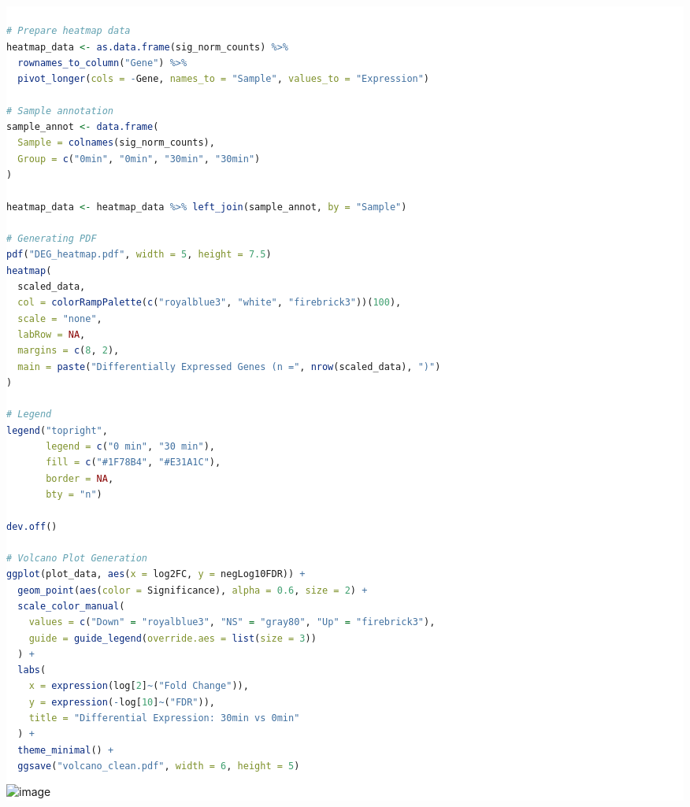 ```r

# Prepare heatmap data
heatmap_data <- as.data.frame(sig_norm_counts) %>%
  rownames_to_column("Gene") %>%
  pivot_longer(cols = -Gene, names_to = "Sample", values_to = "Expression")

# Sample annotation
sample_annot <- data.frame(
  Sample = colnames(sig_norm_counts),
  Group = c("0min", "0min", "30min", "30min")
)

heatmap_data <- heatmap_data %>% left_join(sample_annot, by = "Sample")

# Generating PDF
pdf("DEG_heatmap.pdf", width = 5, height = 7.5)
heatmap(
  scaled_data,
  col = colorRampPalette(c("royalblue3", "white", "firebrick3"))(100),
  scale = "none",
  labRow = NA,
  margins = c(8, 2),
  main = paste("Differentially Expressed Genes (n =", nrow(scaled_data), ")")
)

# Legend
legend("topright",
       legend = c("0 min", "30 min"),
       fill = c("#1F78B4", "#E31A1C"),
       border = NA,
       bty = "n")

dev.off()

# Volcano Plot Generation
ggplot(plot_data, aes(x = log2FC, y = negLog10FDR)) +
  geom_point(aes(color = Significance), alpha = 0.6, size = 2) +
  scale_color_manual(
    values = c("Down" = "royalblue3", "NS" = "gray80", "Up" = "firebrick3"),
    guide = guide_legend(override.aes = list(size = 3))
  ) +
  labs(
    x = expression(log[2]~("Fold Change")),
    y = expression(-log[10]~("FDR")),
    title = "Differential Expression: 30min vs 0min"
  ) +
  theme_minimal() +
  ggsave("volcano_clean.pdf", width = 6, height = 5)
```

![image](https://github.com/user-attachments/assets/3521962f-7158-48fd-81f7-76a43a69d9a6)
